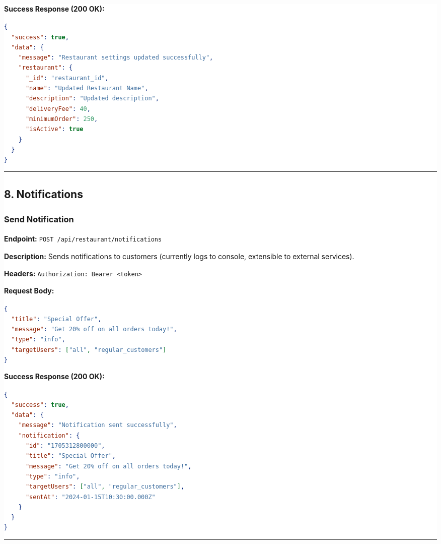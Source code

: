 **Success Response (200 OK):**

```json
{
  "success": true,
  "data": {
    "message": "Restaurant settings updated successfully",
    "restaurant": {
      "_id": "restaurant_id",
      "name": "Updated Restaurant Name",
      "description": "Updated description",
      "deliveryFee": 40,
      "minimumOrder": 250,
      "isActive": true
    }
  }
}
```

---

## 8. Notifications

### Send Notification

**Endpoint:** `POST /api/restaurant/notifications`

**Description:** Sends notifications to customers (currently logs to console, extensible to external services).

**Headers:** `Authorization: Bearer <token>`

**Request Body:**

```json
{
  "title": "Special Offer",
  "message": "Get 20% off on all orders today!",
  "type": "info",
  "targetUsers": ["all", "regular_customers"]
}
```

**Success Response (200 OK):**

```json
{
  "success": true,
  "data": {
    "message": "Notification sent successfully",
    "notification": {
      "id": "1705312800000",
      "title": "Special Offer",
      "message": "Get 20% off on all orders today!",
      "type": "info",
      "targetUsers": ["all", "regular_customers"],
      "sentAt": "2024-01-15T10:30:00.000Z"
    }
  }
}
```

---